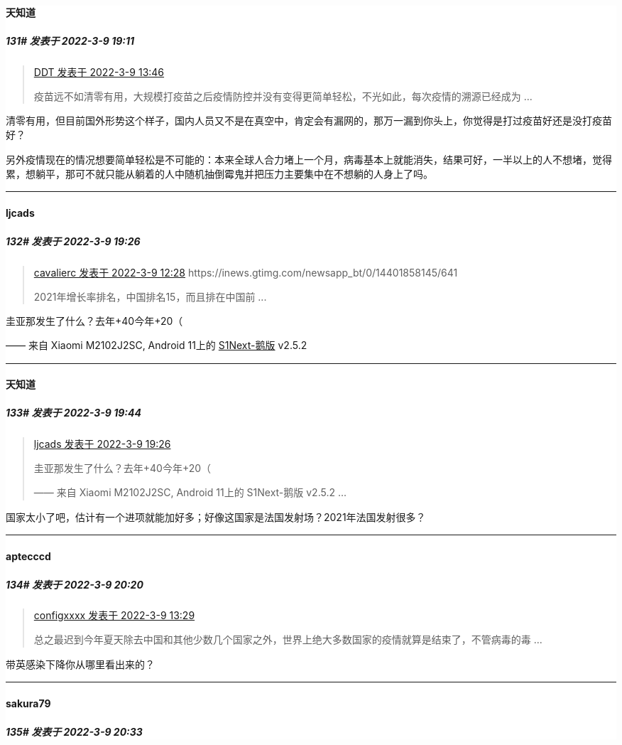####  天知道  
##### 131#       发表于 2022-3-9 19:11

<blockquote><a href="httphttps://bbs.saraba1st.com/2b/forum.php?mod=redirect&amp;goto=findpost&amp;pid=54976589&amp;ptid=2056605" target="_blank">DDT 发表于 2022-3-9 13:46</a>

疫苗远不如清零有用，大规模打疫苗之后疫情防控并没有变得更简单轻松，不光如此，每次疫情的溯源已经成为 ...</blockquote>
清零有用，但目前国外形势这个样子，国内人员又不是在真空中，肯定会有漏网的，那万一漏到你头上，你觉得是打过疫苗好还是没打疫苗好？

另外疫情现在的情况想要简单轻松是不可能的：本来全球人合力堵上一个月，病毒基本上就能消失，结果可好，一半以上的人不想堵，觉得累，想躺平，那可不就只能从躺着的人中随机抽倒霉鬼并把压力主要集中在不想躺的人身上了吗。

*****

####  ljcads  
##### 132#       发表于 2022-3-9 19:26

<blockquote><a href="httphttps://bbs.saraba1st.com/2b/forum.php?mod=redirect&amp;goto=findpost&amp;pid=54975601&amp;ptid=2056605" target="_blank">cavalierc 发表于 2022-3-9 12:28</a>
https://inews.gtimg.com/newsapp_bt/0/14401858145/641

2021年增长率排名，中国排名15，而且排在中国前 ...</blockquote>
圭亚那发生了什么？去年+40今年+20（

—— 来自 Xiaomi M2102J2SC, Android 11上的 [S1Next-鹅版](https://github.com/ykrank/S1-Next/releases) v2.5.2



*****

####  天知道  
##### 133#       发表于 2022-3-9 19:44

<blockquote><a href="httphttps://bbs.saraba1st.com/2b/forum.php?mod=redirect&amp;goto=findpost&amp;pid=54981741&amp;ptid=2056605" target="_blank">ljcads 发表于 2022-3-9 19:26</a>

圭亚那发生了什么？去年+40今年+20（

—— 来自 Xiaomi M2102J2SC, Android 11上的 S1Next-鹅版 v2.5.2 ...</blockquote>
国家太小了吧，估计有一个进项就能加好多；好像这国家是法国发射场？2021年法国发射很多？



*****

####  aptecccd  
##### 134#       发表于 2022-3-9 20:20

<blockquote><a href="httphttps://bbs.saraba1st.com/2b/forum.php?mod=redirect&amp;goto=findpost&amp;pid=54976408&amp;ptid=2056605" target="_blank">configxxxx 发表于 2022-3-9 13:29</a>

总之最迟到今年夏天除去中国和其他少数几个国家之外，世界上绝大多数国家的疫情就算是结束了，不管病毒的毒 ...</blockquote>
带英感染下降你从哪里看出来的？



*****

####  sakura79  
##### 135#       发表于 2022-3-9 20:33
